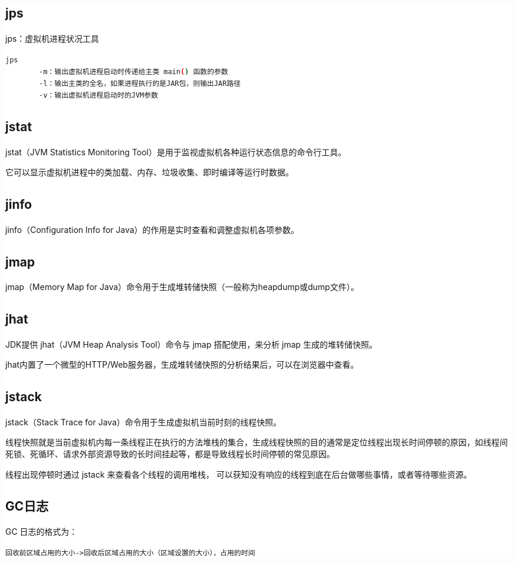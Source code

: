 ## jps

jps：虚拟机进程状况工具

```sh
jps
		-m：输出虚拟机进程启动时传递给主类 main() 函数的参数
		-l：输出主类的全名，如果进程执行的是JAR包，则输出JAR路径
		-v：输出虚拟机进程启动时的JVM参数
```



## jstat

jstat（JVM Statistics Monitoring Tool）是用于监视虚拟机各种运行状态信息的命令行工具。

它可以显示虚拟机进程中的类加载、内存、垃圾收集、即时编译等运行时数据。



## jinfo

jinfo（Configuration Info for Java）的作用是实时查看和调整虚拟机各项参数。



## jmap

jmap（Memory Map for Java）命令用于生成堆转储快照（一般称为heapdump或dump文件）。



## jhat

JDK提供 jhat（JVM Heap Analysis Tool）命令与 jmap 搭配使用，来分析 jmap 生成的堆转储快照。

 jhat内置了一个微型的HTTP/Web服务器，生成堆转储快照的分析结果后，可以在浏览器中查看。



## jstack

jstack（Stack Trace for Java）命令用于生成虚拟机当前时刻的线程快照。

线程快照就是当前虚拟机内每一条线程正在执行的方法堆栈的集合，生成线程快照的目的通常是定位线程出现长时间停顿的原因，如线程间死锁、死循环、请求外部资源导致的长时间挂起等，都是导致线程长时间停顿的常见原因。

线程出现停顿时通过 jstack 来查看各个线程的调用堆栈， 可以获知没有响应的线程到底在后台做哪些事情，或者等待哪些资源。





## GC日志

GC 日志的格式为：

```
回收前区域占用的大小->回收后区域占用的大小（区域设置的大小），占用的时间
```
